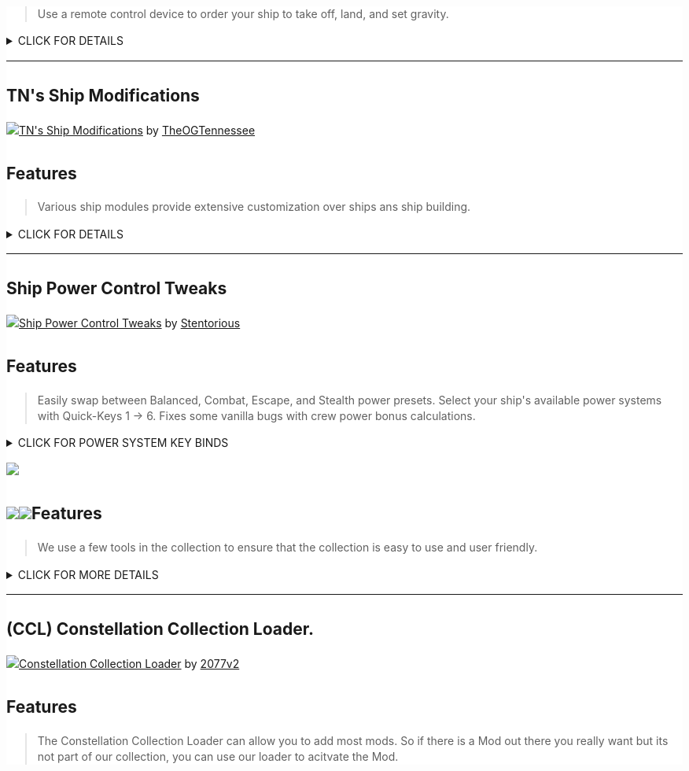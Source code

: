 > Use a remote control device to order your ship to take off, land, and set gravity.

<details><summary>CLICK FOR DETAILS</summary></details>

***

## TN's Ship Modifications

![](https://s12.gifyu.com/images/StKe6.png)[TN's Ship Modifications](https://www.nexusmods.com/starfield/mods/6376) by [TheOGTennessee](https://www.nexusmods.com/starfield/users/105925403)

## Features

> Various ship modules provide extensive customization over ships ans ship building.

<details><summary>CLICK FOR DETAILS</summary></details>

***

## Ship Power Control Tweaks

![](https://s12.gifyu.com/images/StN2U.png)[Ship Power Control Tweaks](https://www.nexusmods.com/starfield/mods/4820) by [Stentorious](https://www.nexusmods.com/starfield/users/13373850)

## Features

> Easily swap between Balanced, Combat, Escape, and Stealth power presets. Select your ship's available power systems with Quick-Keys 1 -> 6. Fixes some vanilla bugs with crew power bonus calculations.

<details><summary>CLICK FOR POWER SYSTEM KEY BINDS</summary></details>

![](https://s10.gifyu.com/images/StNdD.png)

## ![](https://gifyu.com/image/SoHlW)![](https://s10.gifyu.com/images/SoHlW.png)Features

> We use a few tools in the collection to ensure that the collection is easy to use and user friendly.

<details><summary>CLICK FOR MORE DETAILS</summary></details>

***

## (CCL) Constellation Collection Loader.

![](https://s13.gifyu.com/images/SX56I.png)[Constellation Collection Loader](https://www.nexusmods.com/starfield/mods/3553) by [2077v2](https://www.nexusmods.com/starfield/users/123334373)

## Features

> The Constellation Collection Loader can allow you to add most mods. So if there is a Mod out there you really want but its not part of our collection, you can use our loader to acitvate the Mod.
